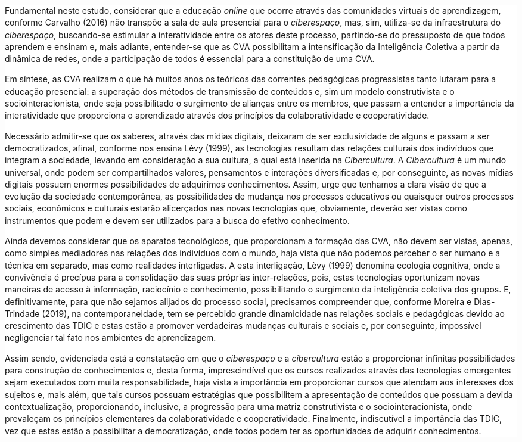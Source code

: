 Fundamental neste estudo, considerar que a educação *online* que ocorre
através das comunidades virtuais de aprendizagem, conforme Carvalho
(2016) não transpõe a sala de aula presencial para o *ciberespaço*, mas,
sim, utiliza-se da infraestrutura do *ciberespaço*, buscando-se
estimular a interatividade entre os atores deste processo, partindo-se
do pressuposto de que todos aprendem e ensinam e, mais adiante,
entender-se que as CVA possibilitam a intensificação da Inteligência
Coletiva a partir da dinâmica de redes, onde a participação de todos é
essencial para a constituição de uma CVA.

Em síntese, as CVA realizam o que há muitos anos os teóricos das
correntes pedagógicas progressistas tanto lutaram para a educação
presencial: a superação dos métodos de transmissão de conteúdos e, sim
um modelo construtivista e o sociointeracionista, onde seja
possibilitado o surgimento de alianças entre os membros, que passam a
entender a importância da interatividade que proporciona o aprendizado
através dos princípios da colaboratividade e cooperatividade.

Necessário admitir-se que os saberes, através das mídias digitais,
deixaram de ser exclusividade de alguns e passam a ser democratizados,
afinal, conforme nos ensina Lévy (1999), as tecnologias resultam das
relações culturais dos indivíduos que integram a sociedade, levando em
consideração a sua cultura, a qual está inserida na *Cibercultura*. A
*Cibercultura* é um mundo universal, onde podem ser compartilhados
valores, pensamentos e interações diversificadas e, por conseguinte, as
novas mídias digitais possuem enormes possibilidades de adquirimos
conhecimentos. Assim, urge que tenhamos a clara visão de que a evolução
da sociedade contemporânea, as possibilidades de mudança nos processos
educativos ou quaisquer outros processos sociais, econômicos e culturais
estarão alicerçados nas novas tecnologias que, obviamente, deverão ser
vistas como instrumentos que podem e devem ser utilizados para a busca
do efetivo conhecimento.

Ainda devemos considerar que os aparatos tecnológicos, que proporcionam
a formação das CVA, não devem ser vistas, apenas, como simples
mediadores nas relações dos indivíduos com o mundo, haja vista que não
podemos perceber o ser humano e a técnica em separado, mas como
realidades interligadas. A esta interligação, Lèvy (1999) denomina
ecologia cognitiva, onde a convivência é precípua para a consolidação
das suas próprias inter-relações, pois, estas tecnologias oportunizam
novas maneiras de acesso à informação, raciocínio e conhecimento,
possibilitando o surgimento da inteligência coletiva dos grupos. E,
definitivamente, para que não sejamos alijados do processo social,
precisamos compreender que, conforme Moreira e Dias-Trindade (2019), na
contemporaneidade, tem se percebido grande dinamicidade nas relações
sociais e pedagógicas devido ao crescimento das TDIC e estas estão a
promover verdadeiras mudanças culturais e sociais e, por conseguinte,
impossível negligenciar tal fato nos ambientes de aprendizagem.

Assim sendo, evidenciada está a constatação em que o *ciberespaço* e a
*cibercultura* estão a proporcionar infinitas possibilidades para
construção de conhecimentos e, desta forma, imprescindível que os cursos
realizados através das tecnologias emergentes sejam executados com muita
responsabilidade, haja vista a importância em proporcionar cursos que
atendam aos interesses dos sujeitos e, mais além, que tais cursos
possuam estratégias que possibilitem a apresentação de conteúdos que
possuam a devida contextualização, proporcionando, inclusive, a
progressão para uma matriz construtivista e o sociointeracionista, onde
prevaleçam os princípios elementares da colaboratividade e
cooperatividade. Finalmente, indiscutível a importância das TDIC, vez
que estas estão a possibilitar a democratização, onde todos podem ter as
oportunidades de adquirir conhecimentos.
